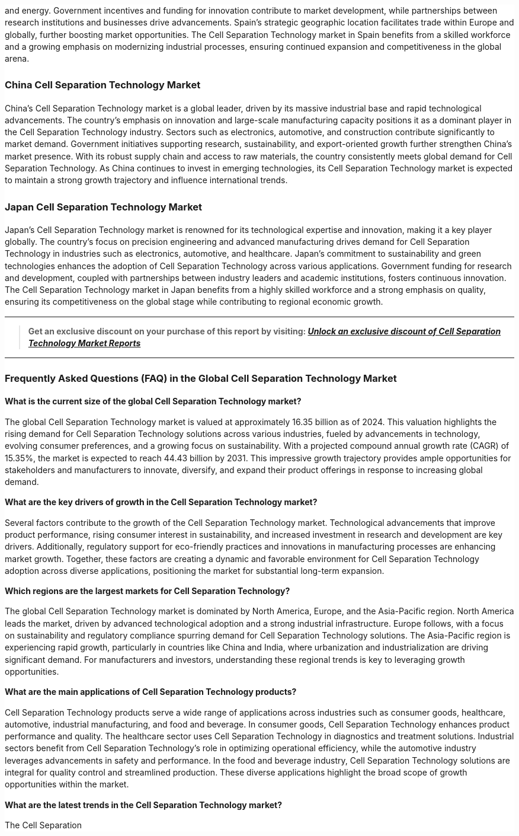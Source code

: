 and energy. Government incentives and funding for innovation contribute to market development, while partnerships between research institutions and businesses drive advancements. Spain&rsquo;s strategic geographic location facilitates trade within Europe and globally, further boosting market opportunities. The Cell Separation Technology market in Spain benefits from a skilled workforce and a growing emphasis on modernizing industrial processes, ensuring continued expansion and competitiveness in the global arena.</p><h3>China Cell Separation Technology Market</h3><p>China&rsquo;s Cell Separation Technology market is a global leader, driven by its massive industrial base and rapid technological advancements. The country&rsquo;s emphasis on innovation and large-scale manufacturing capacity positions it as a dominant player in the Cell Separation Technology industry. Sectors such as electronics, automotive, and construction contribute significantly to market demand. Government initiatives supporting research, sustainability, and export-oriented growth further strengthen China&rsquo;s market presence. With its robust supply chain and access to raw materials, the country consistently meets global demand for Cell Separation Technology. As China continues to invest in emerging technologies, its Cell Separation Technology market is expected to maintain a strong growth trajectory and influence international trends.</p><h3>Japan Cell Separation Technology Market</h3><p>Japan&rsquo;s Cell Separation Technology market is renowned for its technological expertise and innovation, making it a key player globally. The country&rsquo;s focus on precision engineering and advanced manufacturing drives demand for Cell Separation Technology in industries such as electronics, automotive, and healthcare. Japan&rsquo;s commitment to sustainability and green technologies enhances the adoption of Cell Separation Technology across various applications. Government funding for research and development, coupled with partnerships between industry leaders and academic institutions, fosters continuous innovation. The Cell Separation Technology market in Japan benefits from a highly skilled workforce and a strong emphasis on quality, ensuring its competitiveness on the global stage while contributing to regional economic growth.</p><hr /><blockquote><p><strong>Get an exclusive discount on your purchase of this report by visiting: <em><a href="://marketresearchpulse.com/ask-for-discount/116587?utm_source=Github&amp;utm_medium=0110">Unlock an exclusive discount of Cell Separation Technology Market Reports</a></em>&nbsp;</strong></p></blockquote><hr /><h3>Frequently Asked Questions (FAQ) in the Global Cell Separation Technology Market</h3><p><strong>What is the current size of the global Cell Separation Technology market?</strong></p><p>The global Cell Separation Technology market is valued at approximately 16.35 billion as of 2024. This valuation highlights the rising demand for Cell Separation Technology solutions across various industries, fueled by advancements in technology, evolving consumer preferences, and a growing focus on sustainability. With a projected compound annual growth rate (CAGR) of 15.35%, the market is expected to reach 44.43 billion by 2031. This impressive growth trajectory provides ample opportunities for stakeholders and manufacturers to innovate, diversify, and expand their product offerings in response to increasing global demand.</p><p><strong>What are the key drivers of growth in the Cell Separation Technology market?</strong></p><p>Several factors contribute to the growth of the Cell Separation Technology market. Technological advancements that improve product performance, rising consumer interest in sustainability, and increased investment in research and development are key drivers. Additionally, regulatory support for eco-friendly practices and innovations in manufacturing processes are enhancing market growth. Together, these factors are creating a dynamic and favorable environment for Cell Separation Technology adoption across diverse applications, positioning the market for substantial long-term expansion.</p><p><strong>Which regions are the largest markets for Cell Separation Technology?</strong></p><p>The global Cell Separation Technology market is dominated by North America, Europe, and the Asia-Pacific region. North America leads the market, driven by advanced technological adoption and a strong industrial infrastructure. Europe follows, with a focus on sustainability and regulatory compliance spurring demand for Cell Separation Technology solutions. The Asia-Pacific region is experiencing rapid growth, particularly in countries like China and India, where urbanization and industrialization are driving significant demand. For manufacturers and investors, understanding these regional trends is key to leveraging growth opportunities.</p><p><strong>What are the main applications of Cell Separation Technology products?</strong></p><p>Cell Separation Technology products serve a wide range of applications across industries such as consumer goods, healthcare, automotive, industrial manufacturing, and food and beverage. In consumer goods, Cell Separation Technology enhances product performance and quality. The healthcare sector uses Cell Separation Technology in diagnostics and treatment solutions. Industrial sectors benefit from Cell Separation Technology&rsquo;s role in optimizing operational efficiency, while the automotive industry leverages advancements in safety and performance. In the food and beverage industry, Cell Separation Technology solutions are integral for quality control and streamlined production. These diverse applications highlight the broad scope of growth opportunities within the market.</p><p><strong>What are the latest trends in the Cell Separation Technology market?</strong></p><p>The Cell Separation